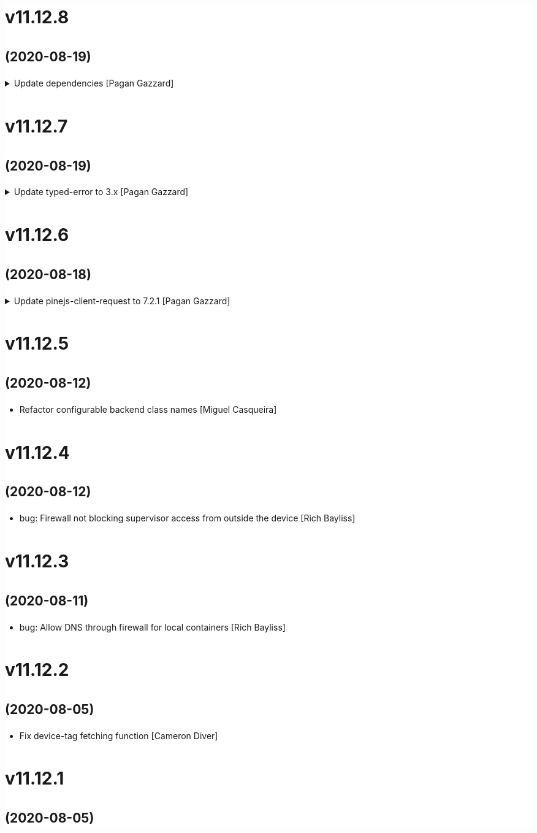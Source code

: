 # v11.12.8
## (2020-08-19)


<details><summary> Update dependencies [Pagan Gazzard] </summary></details>

# v11.12.7
## (2020-08-19)


<details><summary> Update typed-error to 3.x [Pagan Gazzard] </summary></details>

# v11.12.6
## (2020-08-18)


<details><summary> Update pinejs-client-request to 7.2.1 [Pagan Gazzard] </summary></details>

# v11.12.5
## (2020-08-12)

* Refactor configurable backend class names [Miguel Casqueira]

# v11.12.4
## (2020-08-12)

* bug: Firewall not blocking supervisor access from outside the device [Rich Bayliss]

# v11.12.3
## (2020-08-11)

* bug: Allow DNS through firewall for local containers [Rich Bayliss]

# v11.12.2
## (2020-08-05)

* Fix device-tag fetching function [Cameron Diver]

# v11.12.1
## (2020-08-05)
